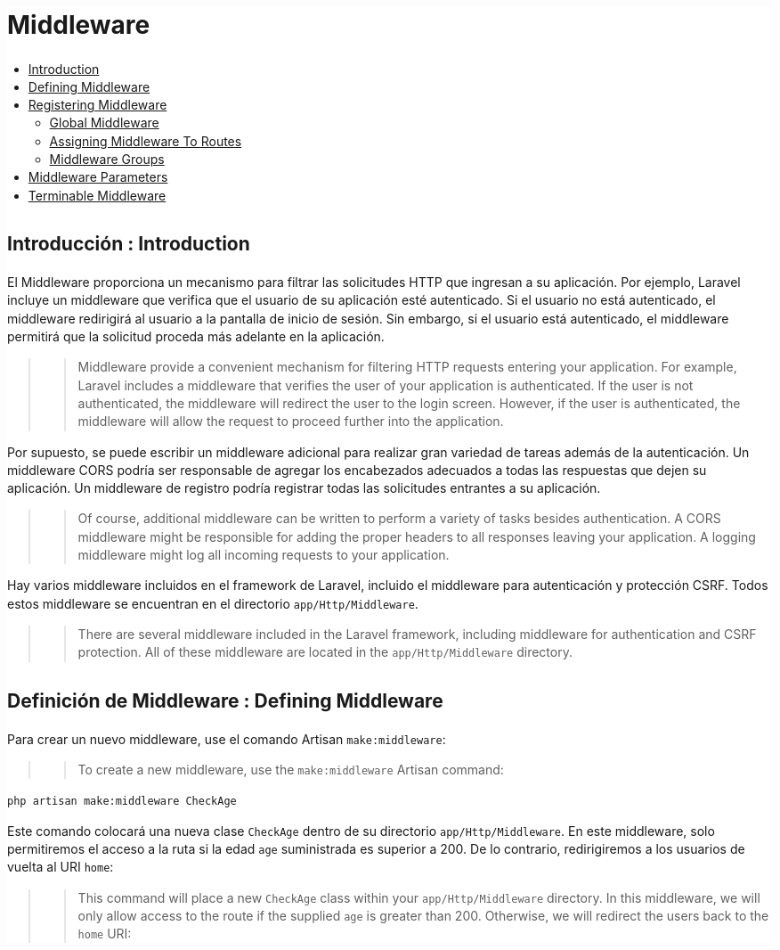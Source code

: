 # Middleware

- [Introduction](#introduction)
- [Defining Middleware](#defining-middleware)
- [Registering Middleware](#registering-middleware)
    - [Global Middleware](#global-middleware)
    - [Assigning Middleware To Routes](#assigning-middleware-to-routes)
    - [Middleware Groups](#middleware-groups)
- [Middleware Parameters](#middleware-parameters)
- [Terminable Middleware](#terminable-middleware)

<a name="introduction"></a>
## Introducción : Introduction

El Middleware proporciona un mecanismo para filtrar las solicitudes HTTP que ingresan a su aplicación. Por ejemplo, Laravel incluye un middleware que verifica que el usuario de su aplicación esté autenticado. Si el usuario no está autenticado, el middleware redirigirá al usuario a la pantalla de inicio de sesión. Sin embargo, si el usuario está autenticado, el middleware permitirá que la solicitud proceda más adelante en la aplicación.
> > Middleware provide a convenient mechanism for filtering HTTP requests entering your application. For example, Laravel includes a middleware that verifies the user of your application is authenticated. If the user is not authenticated, the middleware will redirect the user to the login screen. However, if the user is authenticated, the middleware will allow the request to proceed further into the application.

Por supuesto, se puede escribir un middleware adicional para realizar gran variedad de tareas además de la autenticación. Un middleware CORS podría ser responsable de agregar los encabezados adecuados a todas las respuestas que dejen su aplicación. Un middleware de registro podría registrar todas las solicitudes entrantes a su aplicación.
> > Of course, additional middleware can be written to perform a variety of tasks besides authentication. A CORS middleware might be responsible for adding the proper headers to all responses leaving your application. A logging middleware might log all incoming requests to your application.

Hay varios middleware incluidos en el framework de Laravel, incluido el middleware para autenticación y protección CSRF. Todos estos middleware se encuentran en el directorio `app/Http/Middleware`.
> > There are several middleware included in the Laravel framework, including middleware for authentication and CSRF protection. All of these middleware are located in the `app/Http/Middleware` directory.

<a name="defining-middleware"></a>
## Definición de Middleware : Defining Middleware

Para crear un nuevo middleware, use el comando Artisan `make:middleware`:
> > To create a new middleware, use the `make:middleware` Artisan command:

    php artisan make:middleware CheckAge

Este comando colocará una nueva clase `CheckAge` dentro de su directorio `app/Http/Middleware`. En este middleware, solo permitiremos el acceso a la ruta si la edad `age` suministrada es superior a 200. De lo contrario, redirigiremos a los usuarios de vuelta al URI `home`:
> > This command will place a new `CheckAge` class within your `app/Http/Middleware` directory. In this middleware, we will only allow access to the route if the supplied `age` is greater than 200. Otherwise, we will redirect the users back to the `home` URI:
